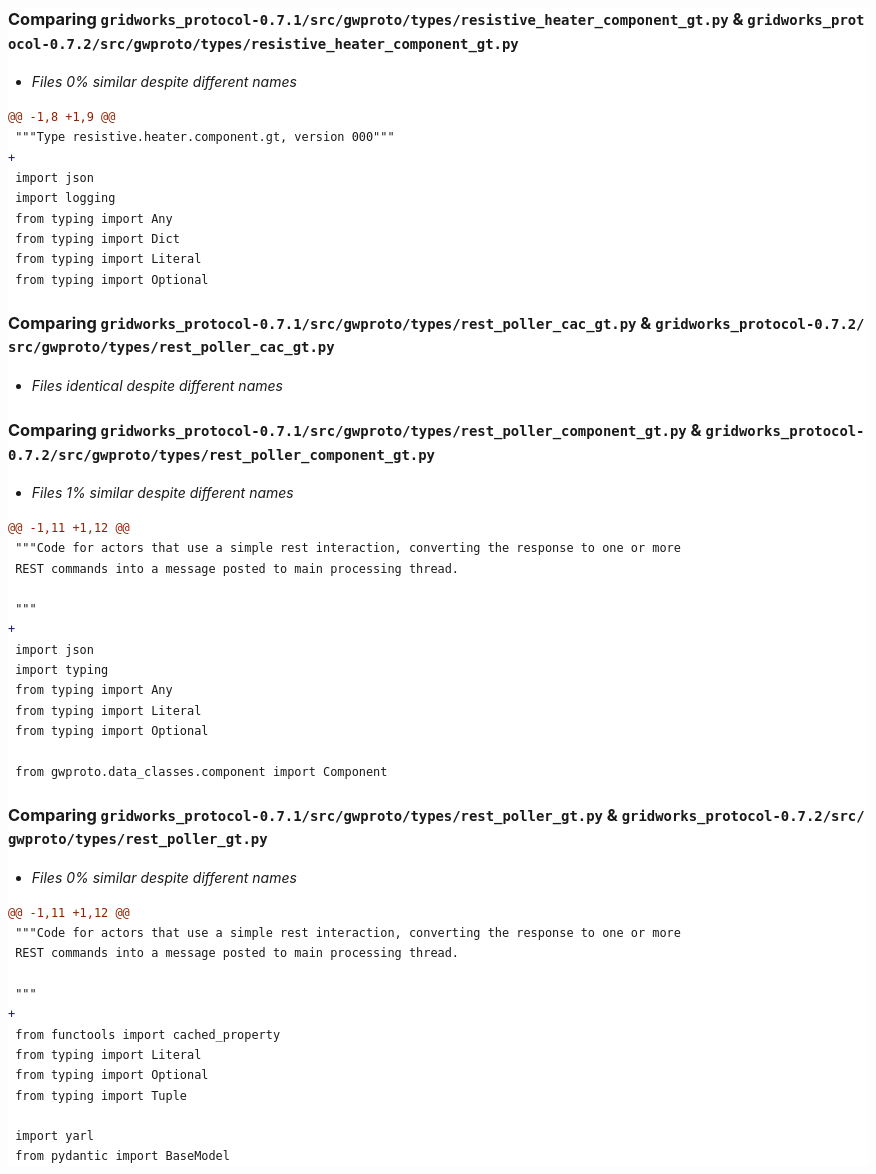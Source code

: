 ### Comparing `gridworks_protocol-0.7.1/src/gwproto/types/resistive_heater_component_gt.py` & `gridworks_protocol-0.7.2/src/gwproto/types/resistive_heater_component_gt.py`

 * *Files 0% similar despite different names*

```diff
@@ -1,8 +1,9 @@
 """Type resistive.heater.component.gt, version 000"""
+
 import json
 import logging
 from typing import Any
 from typing import Dict
 from typing import Literal
 from typing import Optional
```

### Comparing `gridworks_protocol-0.7.1/src/gwproto/types/rest_poller_cac_gt.py` & `gridworks_protocol-0.7.2/src/gwproto/types/rest_poller_cac_gt.py`

 * *Files identical despite different names*

### Comparing `gridworks_protocol-0.7.1/src/gwproto/types/rest_poller_component_gt.py` & `gridworks_protocol-0.7.2/src/gwproto/types/rest_poller_component_gt.py`

 * *Files 1% similar despite different names*

```diff
@@ -1,11 +1,12 @@
 """Code for actors that use a simple rest interaction, converting the response to one or more
 REST commands into a message posted to main processing thread.
 
 """
+
 import json
 import typing
 from typing import Any
 from typing import Literal
 from typing import Optional
 
 from gwproto.data_classes.component import Component
```

### Comparing `gridworks_protocol-0.7.1/src/gwproto/types/rest_poller_gt.py` & `gridworks_protocol-0.7.2/src/gwproto/types/rest_poller_gt.py`

 * *Files 0% similar despite different names*

```diff
@@ -1,11 +1,12 @@
 """Code for actors that use a simple rest interaction, converting the response to one or more
 REST commands into a message posted to main processing thread.
 
 """
+
 from functools import cached_property
 from typing import Literal
 from typing import Optional
 from typing import Tuple
 
 import yarl
 from pydantic import BaseModel
```